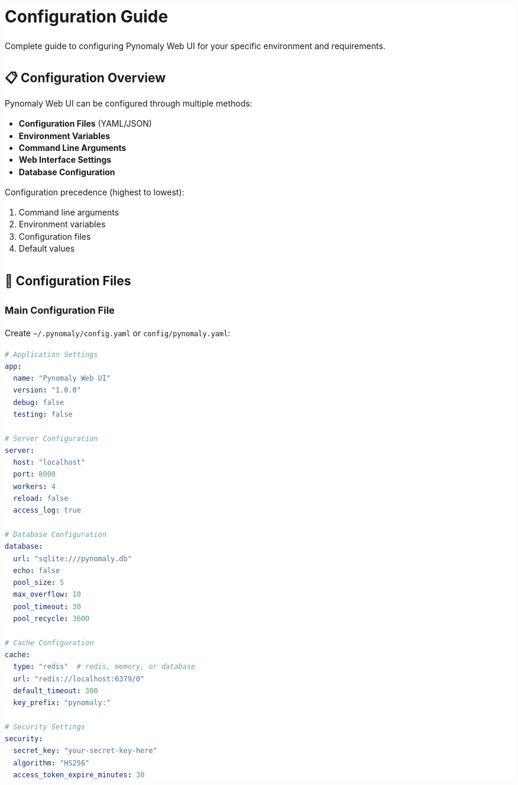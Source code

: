 # Configuration Guide

Complete guide to configuring Pynomaly Web UI for your specific environment and requirements.

## 📋 Configuration Overview

Pynomaly Web UI can be configured through multiple methods:

- **Configuration Files** (YAML/JSON)
- **Environment Variables**
- **Command Line Arguments**
- **Web Interface Settings**
- **Database Configuration**

Configuration precedence (highest to lowest):

1. Command line arguments
2. Environment variables
3. Configuration files
4. Default values

## 📁 Configuration Files

### Main Configuration File

Create `~/.pynomaly/config.yaml` or `config/pynomaly.yaml`:

```yaml
# Application Settings
app:
  name: "Pynomaly Web UI"
  version: "1.0.0"
  debug: false
  testing: false
  
# Server Configuration
server:
  host: "localhost"
  port: 8000
  workers: 4
  reload: false
  access_log: true
  
# Database Configuration
database:
  url: "sqlite:///pynomaly.db"
  echo: false
  pool_size: 5
  max_overflow: 10
  pool_timeout: 30
  pool_recycle: 3600
  
# Cache Configuration
cache:
  type: "redis"  # redis, memory, or database
  url: "redis://localhost:6379/0"
  default_timeout: 300
  key_prefix: "pynomaly:"
  
# Security Settings
security:
  secret_key: "your-secret-key-here"
  algorithm: "HS256"
  access_token_expire_minutes: 30
```